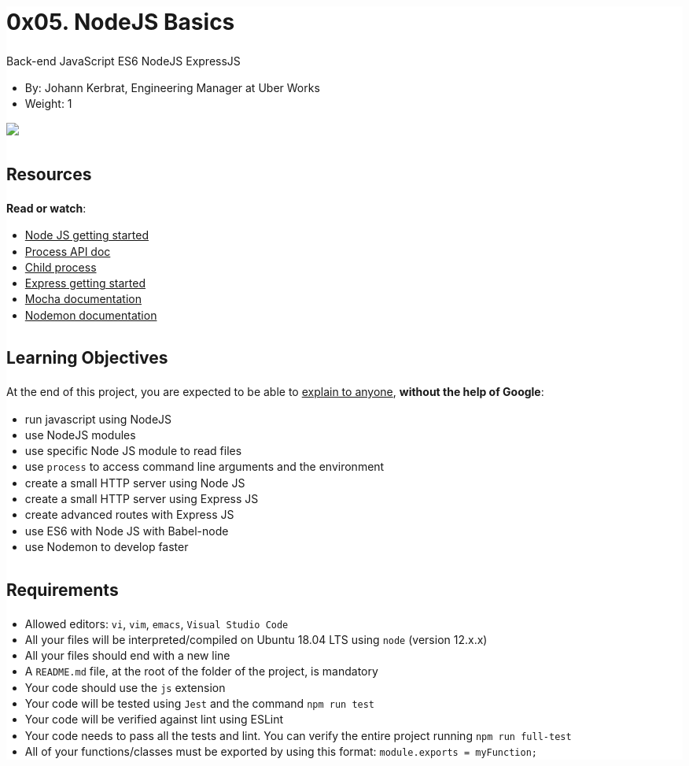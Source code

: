 0x05. NodeJS Basics
===================

Back-end JavaScript ES6 NodeJS ExpressJS

-   By: Johann Kerbrat, Engineering Manager at Uber Works
-   Weight: 1

![](https://s3.amazonaws.com/alx-intranet.hbtn.io/uploads/medias/2020/1/82692897e15d9f03256f.jpeg?X-Amz-Algorithm=AWS4-HMAC-SHA256&X-Amz-Credential=AKIARDDGGGOUSBVO6H7D%2F20220809%2Fus-east-1%2Fs3%2Faws4_request&X-Amz-Date=20220809T195501Z&X-Amz-Expires=86400&X-Amz-SignedHeaders=host&X-Amz-Signature=43b4a8b5bdaf5cb33711d5acc543430bc22f2a0a5354406c81d145a57b6abe44)

Resources
---------

**Read or watch**:

-   [Node JS getting started](https://alx-intranet.hbtn.io/rltoken/zIYhQPHfn37Hlk3I9gfPGw "Node JS getting started")
-   [Process API doc](https://alx-intranet.hbtn.io/rltoken/Wt69QV2xygB4GEqob26AjQ "Process API doc")
-   [Child process](https://alx-intranet.hbtn.io/rltoken/IS4y9rRCblX71W_oeXpymw "Child process")
-   [Express getting started](https://alx-intranet.hbtn.io/rltoken/XsfrhG9NRLuuaTpVZlZv_g "Express getting started")
-   [Mocha documentation](https://alx-intranet.hbtn.io/rltoken/EBGDj1FwLrK_y4kgxp8hfg "Mocha documentation")
-   [Nodemon documentation](https://alx-intranet.hbtn.io/rltoken/vnDSbLsicMDdxcf5YUSXIg "Nodemon documentation")

Learning Objectives
-------------------

At the end of this project, you are expected to be able to [explain to anyone](https://alx-intranet.hbtn.io/rltoken/vXmxtc5JH_CeIWReMTNhDA "explain to anyone"), **without the help of Google**:

-   run javascript using NodeJS
-   use NodeJS modules
-   use specific Node JS module to read files
-   use `process` to access command line arguments and the environment
-   create a small HTTP server using Node JS
-   create a small HTTP server using Express JS
-   create advanced routes with Express JS
-   use ES6 with Node JS with Babel-node
-   use Nodemon to develop faster

Requirements
------------

-   Allowed editors: `vi`, `vim`, `emacs`, `Visual Studio Code`
-   All your files will be interpreted/compiled on Ubuntu 18.04 LTS using `node` (version 12.x.x)
-   All your files should end with a new line
-   A `README.md` file, at the root of the folder of the project, is mandatory
-   Your code should use the `js` extension
-   Your code will be tested using `Jest` and the command `npm run test`
-   Your code will be verified against lint using ESLint
-   Your code needs to pass all the tests and lint. You can verify the entire project running `npm run full-test`
-   All of your functions/classes must be exported by using this format: `module.exports = myFunction;`
